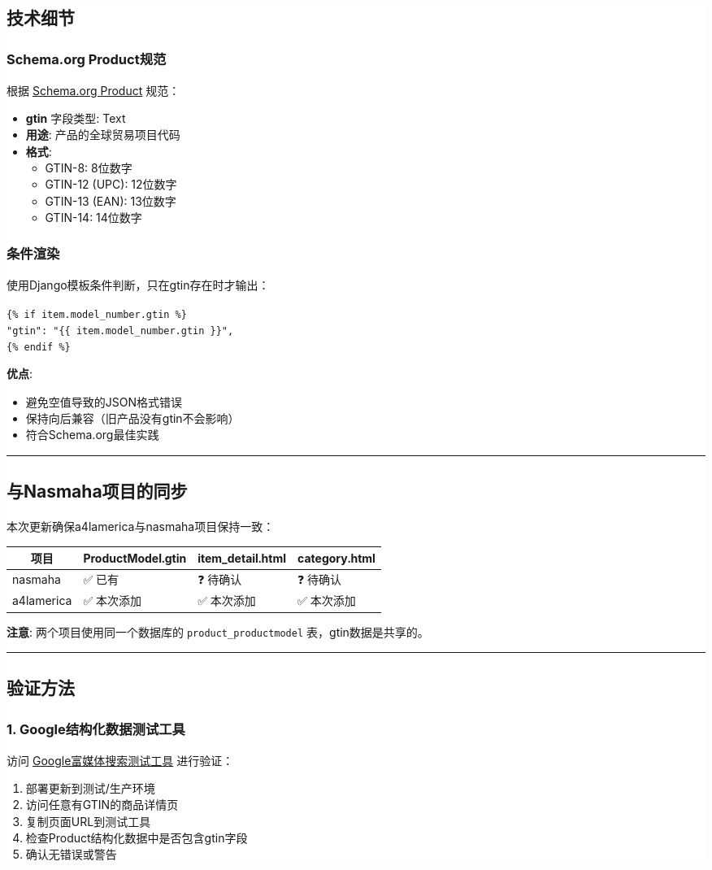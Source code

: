 
## 技术细节

### Schema.org Product规范

根据 [Schema.org Product](https://schema.org/Product) 规范：

- **gtin** 字段类型: Text
- **用途**: 产品的全球贸易项目代码
- **格式**:
  - GTIN-8: 8位数字
  - GTIN-12 (UPC): 12位数字
  - GTIN-13 (EAN): 13位数字
  - GTIN-14: 14位数字

### 条件渲染

使用Django模板条件判断，只在gtin存在时才输出：

```django
{% if item.model_number.gtin %}
"gtin": "{{ item.model_number.gtin }}",
{% endif %}
```

**优点**:
- 避免空值导致的JSON格式错误
- 保持向后兼容（旧产品没有gtin不会影响）
- 符合Schema.org最佳实践

---

## 与Nasmaha项目的同步

本次更新确保a4lamerica与nasmaha项目保持一致：

| 项目 | ProductModel.gtin | item_detail.html | category.html |
|------|-------------------|------------------|---------------|
| nasmaha | ✅ 已有 | ❓ 待确认 | ❓ 待确认 |
| a4lamerica | ✅ 本次添加 | ✅ 本次添加 | ✅ 本次添加 |

**注意**: 两个项目使用同一个数据库的 `product_productmodel` 表，gtin数据是共享的。

---

## 验证方法

### 1. Google结构化数据测试工具

访问 [Google富媒体搜索测试工具](https://search.google.com/test/rich-results) 进行验证：

1. 部署更新到测试/生产环境
2. 访问任意有GTIN的商品详情页
3. 复制页面URL到测试工具
4. 检查Product结构化数据中是否包含gtin字段
5. 确认无错误或警告
